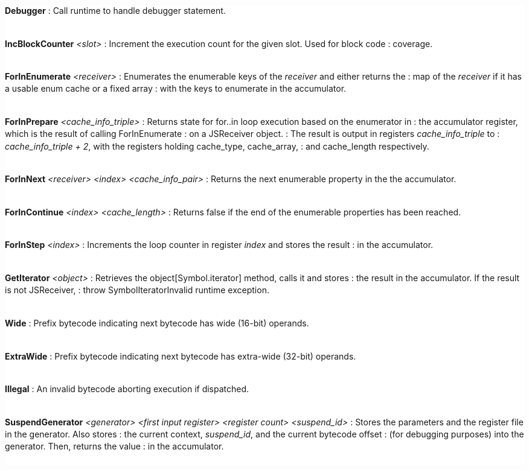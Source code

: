**Debugger** 
: Call runtime to handle debugger statement.
<br><br>

**IncBlockCounter** *&lt;slot&gt;*
: Increment the execution count for the given slot. Used for block code
: coverage.
<br><br>

**ForInEnumerate** *&lt;receiver&gt;*
: Enumerates the enumerable keys of the *receiver* and either returns the
: map of the *receiver* if it has a usable enum cache or a fixed array
: with the keys to enumerate in the accumulator.
<br><br>

**ForInPrepare** *&lt;cache\_info\_triple&gt;*
: Returns state for for..in loop execution based on the enumerator in
: the accumulator register, which is the result of calling ForInEnumerate
: on a JSReceiver object.
: The result is output in registers *cache\_info\_triple* to
: *cache\_info\_triple + 2*, with the registers holding cache\_type, cache\_array,
: and cache\_length respectively.
<br><br>

**ForInNext** *&lt;receiver&gt; &lt;index&gt; &lt;cache\_info\_pair&gt;*
: Returns the next enumerable property in the the accumulator.
<br><br>

**ForInContinue** *&lt;index&gt; &lt;cache\_length&gt;*
: Returns false if the end of the enumerable properties has been reached.
<br><br>

**ForInStep** *&lt;index&gt;*
: Increments the loop counter in register *index* and stores the result
: in the accumulator.
<br><br>

**GetIterator** *&lt;object&gt;*
: Retrieves the object[Symbol.iterator] method, calls it and stores
: the result in the accumulator. If the result is not JSReceiver,
: throw SymbolIteratorInvalid runtime exception.
<br><br>

**Wide** 
: Prefix bytecode indicating next bytecode has wide (16-bit) operands.
<br><br>

**ExtraWide** 
: Prefix bytecode indicating next bytecode has extra-wide (32-bit) operands.
<br><br>

**Illegal** 
: An invalid bytecode aborting execution if dispatched.
<br><br>

**SuspendGenerator** *&lt;generator&gt; &lt;first input register&gt; &lt;register count&gt; &lt;suspend\_id&gt;*
: Stores the parameters and the register file in the generator. Also stores
: the current context, *suspend\_id*, and the current bytecode offset
: (for debugging purposes) into the generator. Then, returns the value
: in the accumulator.
<br><br>

